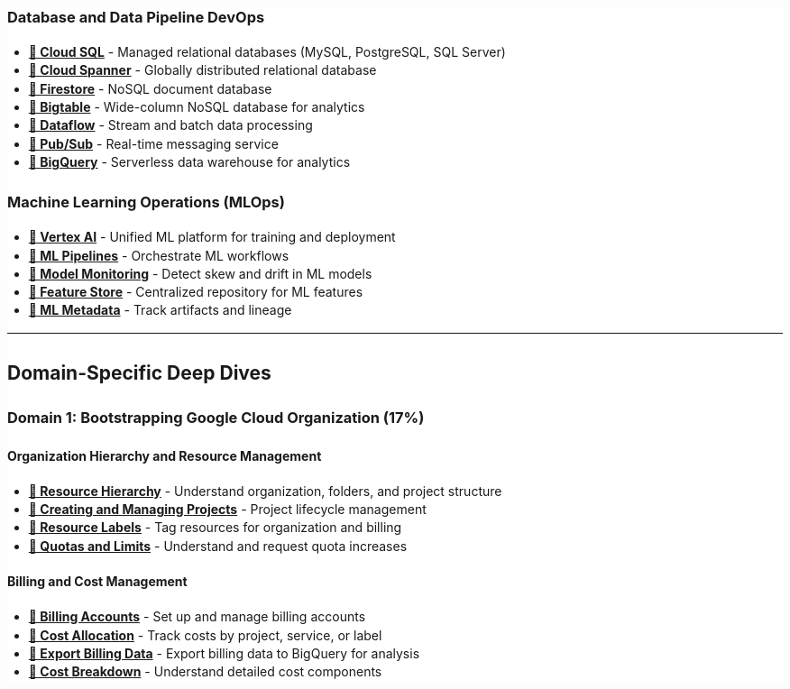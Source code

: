 ### Database and Data Pipeline DevOps
- **[📖 Cloud SQL](https://cloud.google.com/sql/docs)** - Managed relational databases (MySQL, PostgreSQL, SQL Server)
- **[📖 Cloud Spanner](https://cloud.google.com/spanner/docs)** - Globally distributed relational database
- **[📖 Firestore](https://cloud.google.com/firestore/docs)** - NoSQL document database
- **[📖 Bigtable](https://cloud.google.com/bigtable/docs)** - Wide-column NoSQL database for analytics
- **[📖 Dataflow](https://cloud.google.com/dataflow/docs)** - Stream and batch data processing
- **[📖 Pub/Sub](https://cloud.google.com/pubsub/docs)** - Real-time messaging service
- **[📖 BigQuery](https://cloud.google.com/bigquery/docs)** - Serverless data warehouse for analytics

### Machine Learning Operations (MLOps)
- **[📖 Vertex AI](https://cloud.google.com/vertex-ai/docs)** - Unified ML platform for training and deployment
- **[📖 ML Pipelines](https://cloud.google.com/vertex-ai/docs/pipelines/introduction)** - Orchestrate ML workflows
- **[📖 Model Monitoring](https://cloud.google.com/vertex-ai/docs/model-monitoring/overview)** - Detect skew and drift in ML models
- **[📖 Feature Store](https://cloud.google.com/vertex-ai/docs/featurestore/overview)** - Centralized repository for ML features
- **[📖 ML Metadata](https://cloud.google.com/vertex-ai/docs/ml-metadata/introduction)** - Track artifacts and lineage

---

## Domain-Specific Deep Dives

### Domain 1: Bootstrapping Google Cloud Organization (17%)

#### Organization Hierarchy and Resource Management
- **[📖 Resource Hierarchy](https://cloud.google.com/resource-manager/docs/cloud-platform-resource-hierarchy)** - Understand organization, folders, and project structure
- **[📖 Creating and Managing Projects](https://cloud.google.com/resource-manager/docs/creating-managing-projects)** - Project lifecycle management
- **[📖 Resource Labels](https://cloud.google.com/resource-manager/docs/creating-managing-labels)** - Tag resources for organization and billing
- **[📖 Quotas and Limits](https://cloud.google.com/docs/quota)** - Understand and request quota increases

#### Billing and Cost Management
- **[📖 Billing Accounts](https://cloud.google.com/billing/docs/how-to/manage-billing-account)** - Set up and manage billing accounts
- **[📖 Cost Allocation](https://cloud.google.com/billing/docs/how-to/cost-table)** - Track costs by project, service, or label
- **[📖 Export Billing Data](https://cloud.google.com/billing/docs/how-to/export-data-bigquery)** - Export billing data to BigQuery for analysis
- **[📖 Cost Breakdown](https://cloud.google.com/billing/docs/how-to/cost-breakdown)** - Understand detailed cost components
